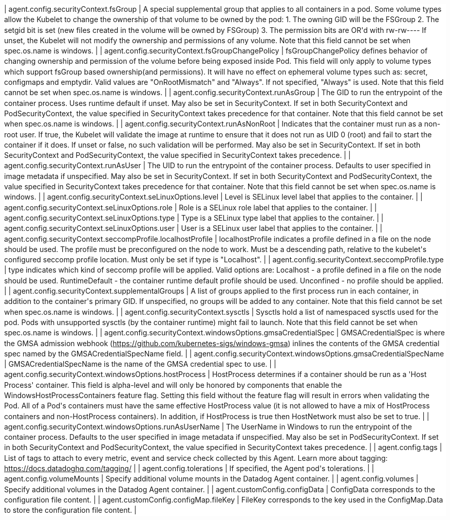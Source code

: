 | agent.config.securityContext.fsGroup | A special supplemental group that applies to all containers in a pod. Some volume types allow the Kubelet to change the ownership of that volume to be owned by the pod:  1. The owning GID will be the FSGroup 2. The setgid bit is set (new files created in the volume will be owned by FSGroup) 3. The permission bits are OR'd with rw-rw----  If unset, the Kubelet will not modify the ownership and permissions of any volume. Note that this field cannot be set when spec.os.name is windows. |
| agent.config.securityContext.fsGroupChangePolicy | fsGroupChangePolicy defines behavior of changing ownership and permission of the volume before being exposed inside Pod. This field will only apply to volume types which support fsGroup based ownership(and permissions). It will have no effect on ephemeral volume types such as: secret, configmaps and emptydir. Valid values are "OnRootMismatch" and "Always". If not specified, "Always" is used. Note that this field cannot be set when spec.os.name is windows. |
| agent.config.securityContext.runAsGroup | The GID to run the entrypoint of the container process. Uses runtime default if unset. May also be set in SecurityContext.  If set in both SecurityContext and PodSecurityContext, the value specified in SecurityContext takes precedence for that container. Note that this field cannot be set when spec.os.name is windows. |
| agent.config.securityContext.runAsNonRoot | Indicates that the container must run as a non-root user. If true, the Kubelet will validate the image at runtime to ensure that it does not run as UID 0 (root) and fail to start the container if it does. If unset or false, no such validation will be performed. May also be set in SecurityContext.  If set in both SecurityContext and PodSecurityContext, the value specified in SecurityContext takes precedence. |
| agent.config.securityContext.runAsUser | The UID to run the entrypoint of the container process. Defaults to user specified in image metadata if unspecified. May also be set in SecurityContext.  If set in both SecurityContext and PodSecurityContext, the value specified in SecurityContext takes precedence for that container. Note that this field cannot be set when spec.os.name is windows. |
| agent.config.securityContext.seLinuxOptions.level | Level is SELinux level label that applies to the container. |
| agent.config.securityContext.seLinuxOptions.role | Role is a SELinux role label that applies to the container. |
| agent.config.securityContext.seLinuxOptions.type | Type is a SELinux type label that applies to the container. |
| agent.config.securityContext.seLinuxOptions.user | User is a SELinux user label that applies to the container. |
| agent.config.securityContext.seccompProfile.localhostProfile | localhostProfile indicates a profile defined in a file on the node should be used. The profile must be preconfigured on the node to work. Must be a descending path, relative to the kubelet's configured seccomp profile location. Must only be set if type is "Localhost". |
| agent.config.securityContext.seccompProfile.type | type indicates which kind of seccomp profile will be applied. Valid options are:  Localhost - a profile defined in a file on the node should be used. RuntimeDefault - the container runtime default profile should be used. Unconfined - no profile should be applied. |
| agent.config.securityContext.supplementalGroups | A list of groups applied to the first process run in each container, in addition to the container's primary GID.  If unspecified, no groups will be added to any container. Note that this field cannot be set when spec.os.name is windows. |
| agent.config.securityContext.sysctls | Sysctls hold a list of namespaced sysctls used for the pod. Pods with unsupported sysctls (by the container runtime) might fail to launch. Note that this field cannot be set when spec.os.name is windows. |
| agent.config.securityContext.windowsOptions.gmsaCredentialSpec | GMSACredentialSpec is where the GMSA admission webhook (https://github.com/kubernetes-sigs/windows-gmsa) inlines the contents of the GMSA credential spec named by the GMSACredentialSpecName field. |
| agent.config.securityContext.windowsOptions.gmsaCredentialSpecName | GMSACredentialSpecName is the name of the GMSA credential spec to use. |
| agent.config.securityContext.windowsOptions.hostProcess | HostProcess determines if a container should be run as a 'Host Process' container. This field is alpha-level and will only be honored by components that enable the WindowsHostProcessContainers feature flag. Setting this field without the feature flag will result in errors when validating the Pod. All of a Pod's containers must have the same effective HostProcess value (it is not allowed to have a mix of HostProcess containers and non-HostProcess containers).  In addition, if HostProcess is true then HostNetwork must also be set to true. |
| agent.config.securityContext.windowsOptions.runAsUserName | The UserName in Windows to run the entrypoint of the container process. Defaults to the user specified in image metadata if unspecified. May also be set in PodSecurityContext. If set in both SecurityContext and PodSecurityContext, the value specified in SecurityContext takes precedence. |
| agent.config.tags | List of tags to attach to every metric, event and service check collected by this Agent. Learn more about tagging: https://docs.datadoghq.com/tagging/ |
| agent.config.tolerations | If specified, the Agent pod's tolerations. |
| agent.config.volumeMounts | Specify additional volume mounts in the Datadog Agent container. |
| agent.config.volumes | Specify additional volumes in the Datadog Agent container. |
| agent.customConfig.configData | ConfigData corresponds to the configuration file content. |
| agent.customConfig.configMap.fileKey | FileKey corresponds to the key used in the ConfigMap.Data to store the configuration file content. |